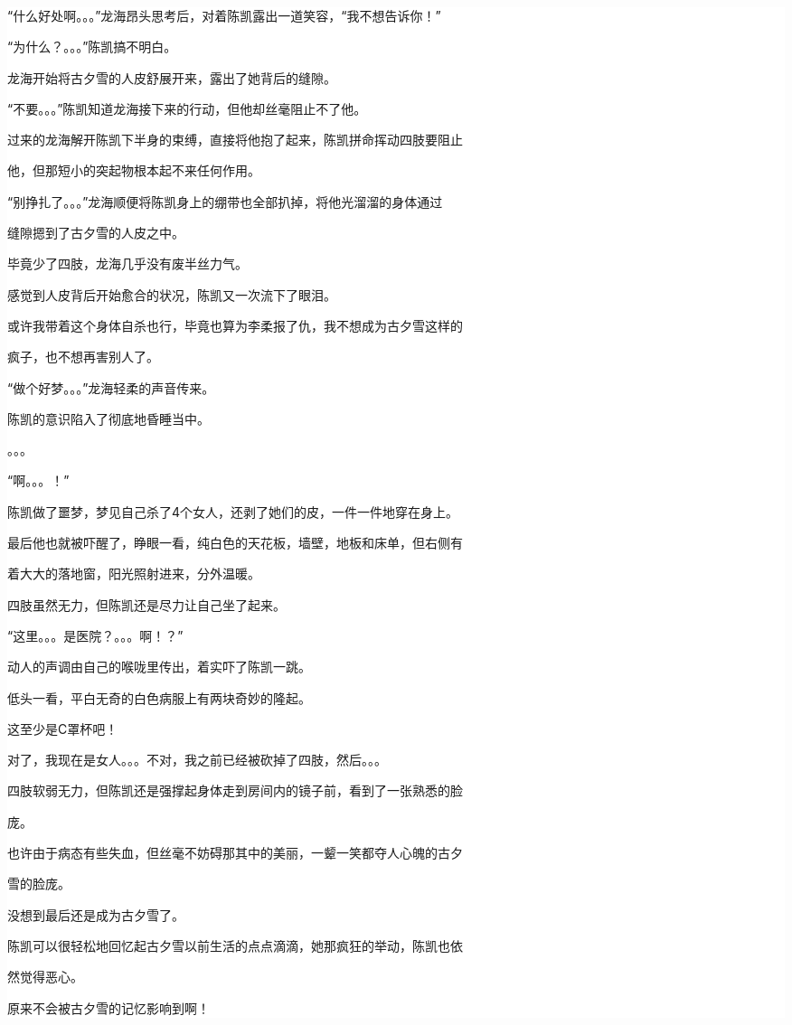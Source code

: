 “什么好处啊。。。”龙海昂头思考后，对着陈凯露出一道笑容，“我不想告诉你！”

“为什么？。。。”陈凯搞不明白。

龙海开始将古夕雪的人皮舒展开来，露出了她背后的缝隙。

“不要。。。”陈凯知道龙海接下来的行动，但他却丝毫阻止不了他。

过来的龙海解开陈凯下半身的束缚，直接将他抱了起来，陈凯拼命挥动四肢要阻止

他，但那短小的突起物根本起不来任何作用。

“别挣扎了。。。”龙海顺便将陈凯身上的绷带也全部扒掉，将他光溜溜的身体通过

缝隙摁到了古夕雪的人皮之中。

毕竟少了四肢，龙海几乎没有废半丝力气。

感觉到人皮背后开始愈合的状况，陈凯又一次流下了眼泪。

或许我带着这个身体自杀也行，毕竟也算为李柔报了仇，我不想成为古夕雪这样的

疯子，也不想再害别人了。

“做个好梦。。。”龙海轻柔的声音传来。

陈凯的意识陷入了彻底地昏睡当中。

。。。

“啊。。。！”

陈凯做了噩梦，梦见自己杀了4个女人，还剥了她们的皮，一件一件地穿在身上。

最后他也就被吓醒了，睁眼一看，纯白色的天花板，墙壁，地板和床单，但右侧有

着大大的落地窗，阳光照射进来，分外温暖。

四肢虽然无力，但陈凯还是尽力让自己坐了起来。

“这里。。。是医院？。。。啊！？”

动人的声调由自己的喉咙里传出，着实吓了陈凯一跳。

低头一看，平白无奇的白色病服上有两块奇妙的隆起。

这至少是C罩杯吧！

对了，我现在是女人。。。不对，我之前已经被砍掉了四肢，然后。。。

四肢软弱无力，但陈凯还是强撑起身体走到房间内的镜子前，看到了一张熟悉的脸

庞。

也许由于病态有些失血，但丝毫不妨碍那其中的美丽，一颦一笑都夺人心魄的古夕

雪的脸庞。

没想到最后还是成为古夕雪了。

陈凯可以很轻松地回忆起古夕雪以前生活的点点滴滴，她那疯狂的举动，陈凯也依

然觉得恶心。

原来不会被古夕雪的记忆影响到啊！
